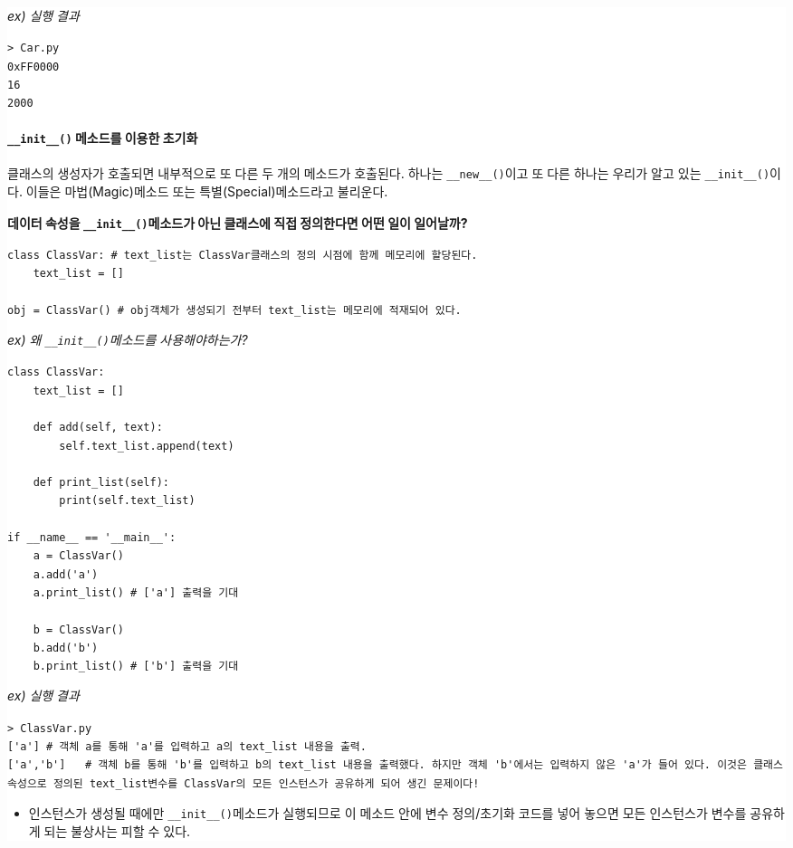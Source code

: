 *ex) 실행 결과*

```
> Car.py
0xFF0000
16
2000
```

#### ```__init__()``` 메소드를 이용한 초기화

클래스의 생성자가 호출되면 내부적으로 또 다른 두 개의 메소드가 호출된다. 하나는 ```__new__()```이고 또 다른 하나는 우리가 알고 있는 ```__init__()```이다. 이들은 마법(Magic)메소드 또는 특별(Special)메소드라고 불리운다.

**데이터 속성을 ```__init__()```메소드가 아닌 클래스에 직접 정의한다면 어떤 일이 일어날까?**

```
class ClassVar: # text_list는 ClassVar클래스의 정의 시점에 함께 메모리에 할당된다.
	text_list = []
	
obj = ClassVar() # obj객체가 생성되기 전부터 text_list는 메모리에 적재되어 있다.
```

*ex) 왜 ```__init__()```메소드를 사용해야하는가?*
 
```
class ClassVar:
    text_list = []

    def add(self, text):
        self.text_list.append(text)
    
    def print_list(self):
        print(self.text_list)

if __name__ == '__main__':        
    a = ClassVar()
    a.add('a')
    a.print_list() # ['a'] 출력을 기대
    
    b = ClassVar()
    b.add('b')
    b.print_list() # ['b'] 출력을 기대
```

*ex) 실행 결과*

```
> ClassVar.py
['a'] # 객체 a를 통해 'a'를 입력하고 a의 text_list 내용을 출력.
['a','b']	# 객체 b를 통해 'b'를 입력하고 b의 text_list 내용을 출력했다. 하지만 객체 'b'에서는 입력하지 않은 'a'가 들어 있다. 이것은 클래스 속성으로 정의된 text_list변수를 ClassVar의 모든 인스턴스가 공유하게 되어 생긴 문제이다!
```

- 인스턴스가 생성될 때에만 ```__init__()```메소드가 실행되므로 이 메소드 안에 변수 정의/초기화 코드를 넣어 놓으면 모든 인스턴스가 변수를 공유하게 되는 불상사는 피할 수 있다.
